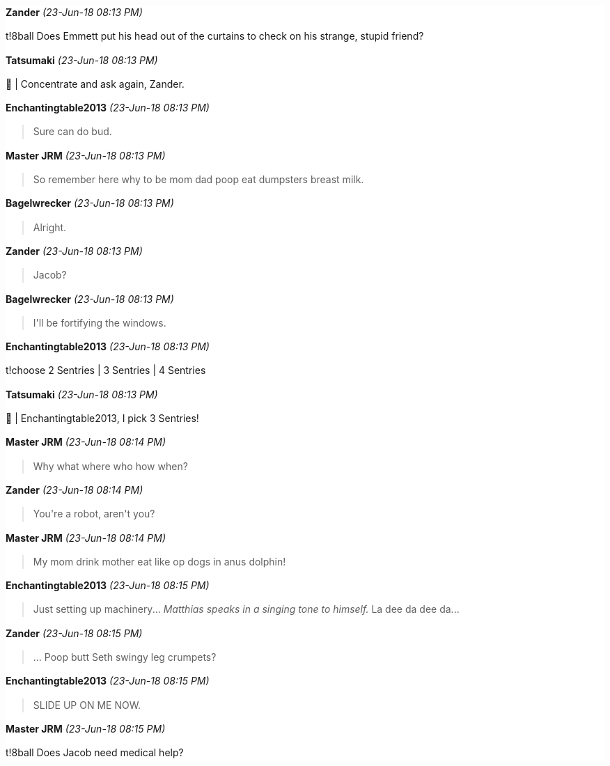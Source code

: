 **Zander** _(23-Jun-18 08:13 PM)_

t!8ball Does Emmett put his head out of the curtains to check on his strange, stupid friend?

**Tatsumaki** _(23-Jun-18 08:13 PM)_

🎱 | Concentrate and ask again, Zander.

**Enchantingtable2013** _(23-Jun-18 08:13 PM)_

> Sure can do bud.

**Master JRM** _(23-Jun-18 08:13 PM)_

> So remember here why to be mom dad poop eat dumpsters breast milk.

**Bagelwrecker** _(23-Jun-18 08:13 PM)_

> Alright.

**Zander** _(23-Jun-18 08:13 PM)_

> Jacob?

**Bagelwrecker** _(23-Jun-18 08:13 PM)_

> I'll be fortifying the windows.

**Enchantingtable2013** _(23-Jun-18 08:13 PM)_

t!choose 2 Sentries | 3 Sentries | 4 Sentries

**Tatsumaki** _(23-Jun-18 08:13 PM)_

🤔 | Enchantingtable2013, I pick 3 Sentries!

**Master JRM** _(23-Jun-18 08:14 PM)_

> Why what where who how when?

**Zander** _(23-Jun-18 08:14 PM)_

> You're a robot, aren't you?

**Master JRM** _(23-Jun-18 08:14 PM)_

> My mom drink mother eat like op dogs in anus dolphin!

**Enchantingtable2013** _(23-Jun-18 08:15 PM)_

> Just setting up machinery...
> _Matthias speaks in a singing tone to himself._
> La dee da dee da...

**Zander** _(23-Jun-18 08:15 PM)_

> ... Poop butt Seth swingy leg crumpets?

**Enchantingtable2013** _(23-Jun-18 08:15 PM)_

> SLIDE UP ON ME NOW.

**Master JRM** _(23-Jun-18 08:15 PM)_

t!8ball Does Jacob need medical help?
